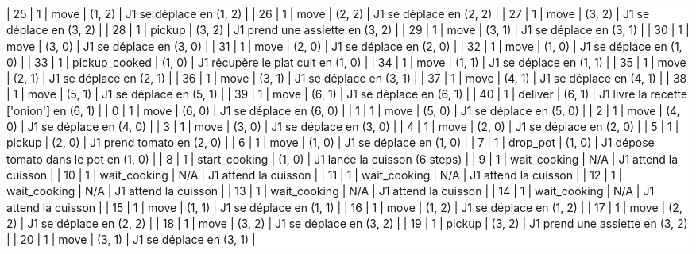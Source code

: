|  25 | 1      | move         | (1, 2)   | J1 se déplace en (1, 2) |
|  26 | 1      | move         | (2, 2)   | J1 se déplace en (2, 2) |
|  27 | 1      | move         | (3, 2)   | J1 se déplace en (3, 2) |
|  28 | 1      | pickup       | (3, 2)   | J1 prend une assiette en (3, 2) |
|  29 | 1      | move         | (3, 1)   | J1 se déplace en (3, 1) |
|  30 | 1      | move         | (3, 0)   | J1 se déplace en (3, 0) |
|  31 | 1      | move         | (2, 0)   | J1 se déplace en (2, 0) |
|  32 | 1      | move         | (1, 0)   | J1 se déplace en (1, 0) |
|  33 | 1      | pickup_cooked | (1, 0)   | J1 récupère le plat cuit en (1, 0) |
|  34 | 1      | move         | (1, 1)   | J1 se déplace en (1, 1) |
|  35 | 1      | move         | (2, 1)   | J1 se déplace en (2, 1) |
|  36 | 1      | move         | (3, 1)   | J1 se déplace en (3, 1) |
|  37 | 1      | move         | (4, 1)   | J1 se déplace en (4, 1) |
|  38 | 1      | move         | (5, 1)   | J1 se déplace en (5, 1) |
|  39 | 1      | move         | (6, 1)   | J1 se déplace en (6, 1) |
|  40 | 1      | deliver      | (6, 1)   | J1 livre la recette ['onion'] en (6, 1) |
|   0 | 1      | move         | (6, 0)   | J1 se déplace en (6, 0) |
|   1 | 1      | move         | (5, 0)   | J1 se déplace en (5, 0) |
|   2 | 1      | move         | (4, 0)   | J1 se déplace en (4, 0) |
|   3 | 1      | move         | (3, 0)   | J1 se déplace en (3, 0) |
|   4 | 1      | move         | (2, 0)   | J1 se déplace en (2, 0) |
|   5 | 1      | pickup       | (2, 0)   | J1 prend tomato en (2, 0) |
|   6 | 1      | move         | (1, 0)   | J1 se déplace en (1, 0) |
|   7 | 1      | drop_pot     | (1, 0)   | J1 dépose tomato dans le pot en (1, 0) |
|   8 | 1      | start_cooking | (1, 0)   | J1 lance la cuisson (6 steps) |
|   9 | 1      | wait_cooking | N/A      | J1 attend la cuisson |
|  10 | 1      | wait_cooking | N/A      | J1 attend la cuisson |
|  11 | 1      | wait_cooking | N/A      | J1 attend la cuisson |
|  12 | 1      | wait_cooking | N/A      | J1 attend la cuisson |
|  13 | 1      | wait_cooking | N/A      | J1 attend la cuisson |
|  14 | 1      | wait_cooking | N/A      | J1 attend la cuisson |
|  15 | 1      | move         | (1, 1)   | J1 se déplace en (1, 1) |
|  16 | 1      | move         | (1, 2)   | J1 se déplace en (1, 2) |
|  17 | 1      | move         | (2, 2)   | J1 se déplace en (2, 2) |
|  18 | 1      | move         | (3, 2)   | J1 se déplace en (3, 2) |
|  19 | 1      | pickup       | (3, 2)   | J1 prend une assiette en (3, 2) |
|  20 | 1      | move         | (3, 1)   | J1 se déplace en (3, 1) |